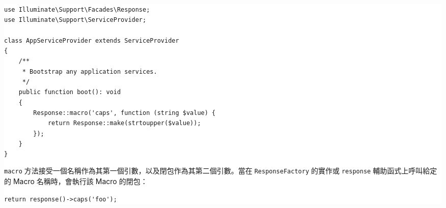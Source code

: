    use Illuminate\Support\Facades\Response;
    use Illuminate\Support\ServiceProvider;
    
    class AppServiceProvider extends ServiceProvider
    {
        /**
         * Bootstrap any application services.
         */
        public function boot(): void
        {
            Response::macro('caps', function (string $value) {
                return Response::make(strtoupper($value));
            });
        }
    }
`macro` 方法接受一個名稱作為其第一個引數，以及閉包作為其第二個引數。當在 `ResponseFactory` 的實作或 `response` 輔助函式上呼叫給定的 Macro 名稱時，會執行該 Macro 的閉包：

    return response()->caps('foo');